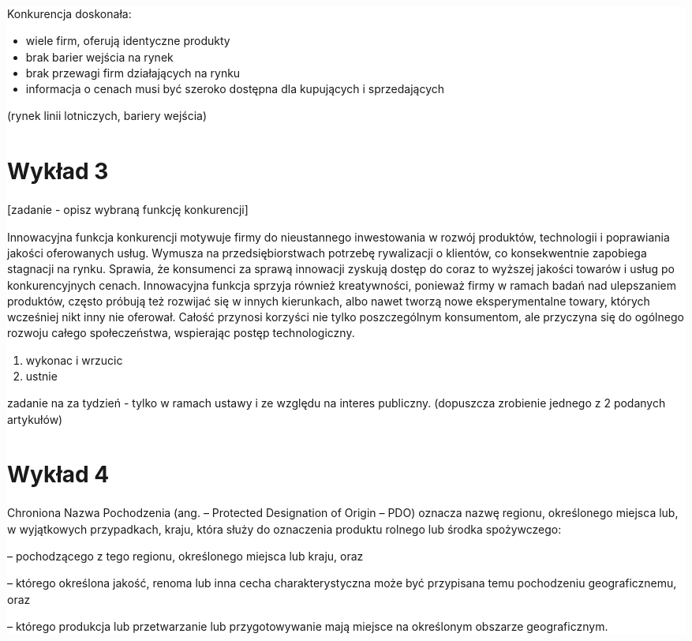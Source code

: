 







Konkurencja doskonała:
- wiele firm, oferują identyczne produkty
- brak barier wejścia na rynek
- brak przewagi firm działających na rynku
- informacja o cenach musi być szeroko dostępna dla kupujących i sprzedających

(rynek linii lotniczych, bariery wejścia)




# Wykład 3



[zadanie - opisz wybraną funkcję konkurencji]


Innowacyjna funkcja konkurencji motywuje firmy do nieustannego inwestowania w rozwój produktów, technologii i poprawiania jakości oferowanych usług. Wymusza na przedsiębiorstwach potrzebę rywalizacji o klientów, co konsekwentnie zapobiega stagnacji na rynku. Sprawia, że konsumenci za sprawą innowacji zyskują dostęp do coraz to wyższej jakości towarów i usług po konkurencyjnych cenach. Innowacyjna funkcja sprzyja również kreatywności, ponieważ firmy w ramach badań nad ulepszaniem produktów, często próbują też rozwijać się w innych kierunkach, albo nawet tworzą nowe eksperymentalne towary, których wcześniej nikt inny nie oferował. Całość przynosi korzyści nie tylko poszczególnym konsumentom, ale przyczyna się do ogólnego rozwoju całego społeczeństwa, wspierając postęp technologiczny.


1. wykonac i wrzucic
2. ustnie




zadanie na za tydzień - tylko w ramach ustawy i ze względu na interes publiczny.
(dopuszcza zrobienie jednego z 2 podanych artykułów)




# Wykład 4


Chroniona Nazwa Pochodzenia (ang. – Protected Designation of Origin – PDO) oznacza nazwę regionu, określonego miejsca lub, w wyjątkowych przypadkach, kraju, która służy do oznaczenia produktu rolnego lub środka spożywczego:

– pochodzącego z tego regionu, określonego miejsca lub kraju, oraz

– którego określona jakość, renoma lub inna cecha charakterystyczna może być przypisana temu pochodzeniu geograficznemu, oraz

– którego produkcja lub przetwarzanie lub przygotowywanie mają miejsce na określonym obszarze geograficznym.
